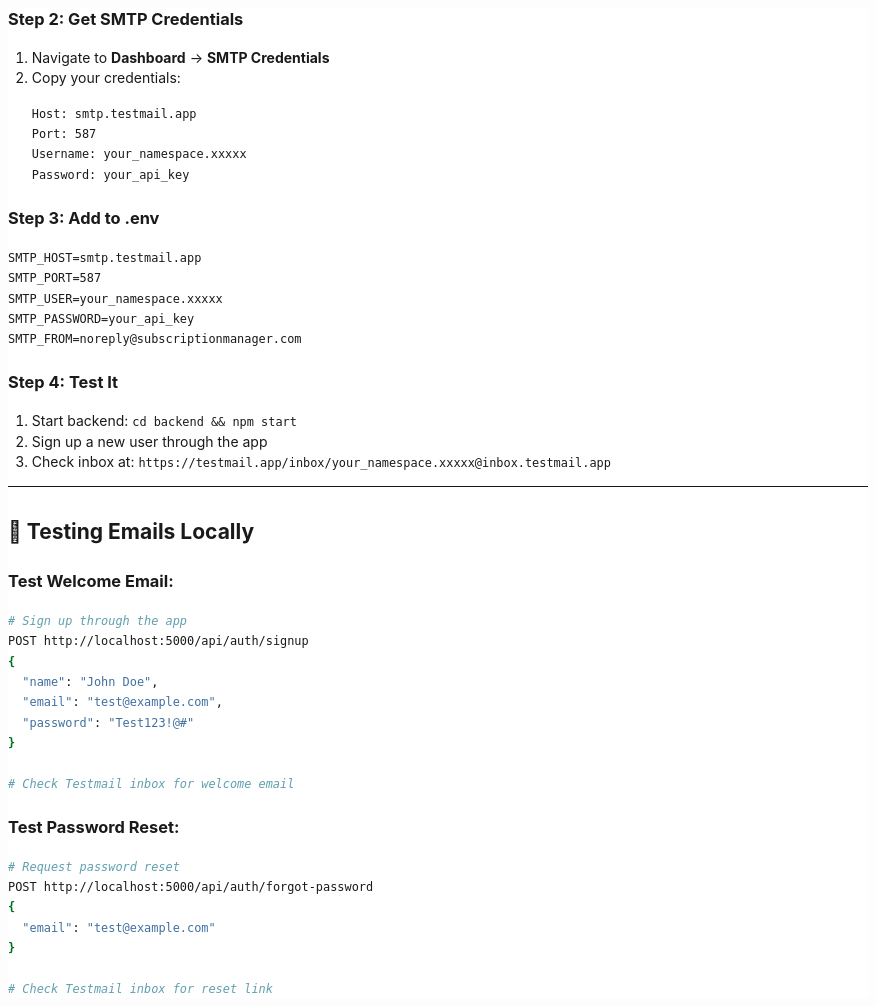 ### Step 2: Get SMTP Credentials
1. Navigate to **Dashboard** → **SMTP Credentials**
2. Copy your credentials:
   ```
   Host: smtp.testmail.app
   Port: 587
   Username: your_namespace.xxxxx
   Password: your_api_key
   ```

### Step 3: Add to .env
```env
SMTP_HOST=smtp.testmail.app
SMTP_PORT=587
SMTP_USER=your_namespace.xxxxx
SMTP_PASSWORD=your_api_key
SMTP_FROM=noreply@subscriptionmanager.com
```

### Step 4: Test It
1. Start backend: `cd backend && npm start`
2. Sign up a new user through the app
3. Check inbox at: `https://testmail.app/inbox/your_namespace.xxxxx@inbox.testmail.app`

---

## 🧪 Testing Emails Locally

### Test Welcome Email:
```bash
# Sign up through the app
POST http://localhost:5000/api/auth/signup
{
  "name": "John Doe",
  "email": "test@example.com",
  "password": "Test123!@#"
}

# Check Testmail inbox for welcome email
```

### Test Password Reset:
```bash
# Request password reset
POST http://localhost:5000/api/auth/forgot-password
{
  "email": "test@example.com"
}

# Check Testmail inbox for reset link
```
